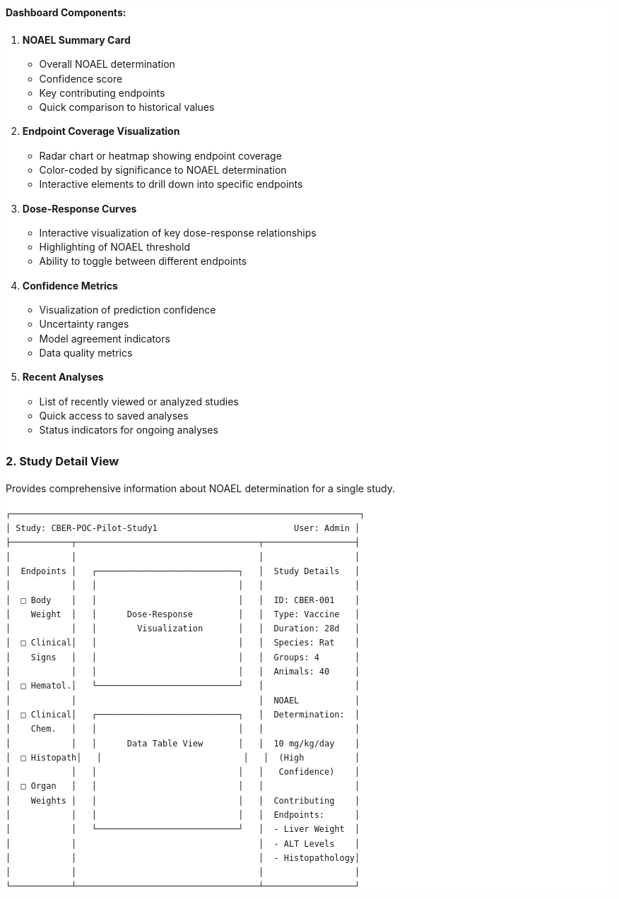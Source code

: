 #### Dashboard Components:

1. **NOAEL Summary Card**
   - Overall NOAEL determination
   - Confidence score
   - Key contributing endpoints
   - Quick comparison to historical values

2. **Endpoint Coverage Visualization**
   - Radar chart or heatmap showing endpoint coverage
   - Color-coded by significance to NOAEL determination
   - Interactive elements to drill down into specific endpoints

3. **Dose-Response Curves**
   - Interactive visualization of key dose-response relationships
   - Highlighting of NOAEL threshold
   - Ability to toggle between different endpoints

4. **Confidence Metrics**
   - Visualization of prediction confidence
   - Uncertainty ranges
   - Model agreement indicators
   - Data quality metrics

5. **Recent Analyses**
   - List of recently viewed or analyzed studies
   - Quick access to saved analyses
   - Status indicators for ongoing analyses

### 2. Study Detail View

Provides comprehensive information about NOAEL determination for a single study.

```
┌─────────────────────────────────────────────────────────────────────┐
│ Study: CBER-POC-Pilot-Study1                           User: Admin │
├────────────┬────────────────────────────────────┬──────────────────┤
│            │                                    │                  │
│  Endpoints │   ┌────────────────────────────┐   │  Study Details   │
│            │   │                            │   │                  │
│  □ Body    │   │                            │   │  ID: CBER-001    │
│    Weight  │   │      Dose-Response         │   │  Type: Vaccine   │
│            │   │        Visualization       │   │  Duration: 28d   │
│  □ Clinical│   │                            │   │  Species: Rat    │
│    Signs   │   │                            │   │  Groups: 4       │
│            │   │                            │   │  Animals: 40     │
│  □ Hematol.│   └────────────────────────────┘   │                  │
│            │                                    │  NOAEL           │
│  □ Clinical│   ┌────────────────────────────┐   │  Determination:  │
│    Chem.   │   │                            │   │                  │
│            │   │      Data Table View       │   │  10 mg/kg/day    │
│  □ Histopath│   │                            │   │  (High          │
│            │   │                            │   │   Confidence)    │
│  □ Organ   │   │                            │   │                  │
│    Weights │   │                            │   │  Contributing    │
│            │   │                            │   │  Endpoints:      │
│            │   └────────────────────────────┘   │  - Liver Weight  │
│            │                                    │  - ALT Levels    │
│            │                                    │  - Histopathology│
│            │                                    │                  │
└────────────┴────────────────────────────────────┴──────────────────┘
```
